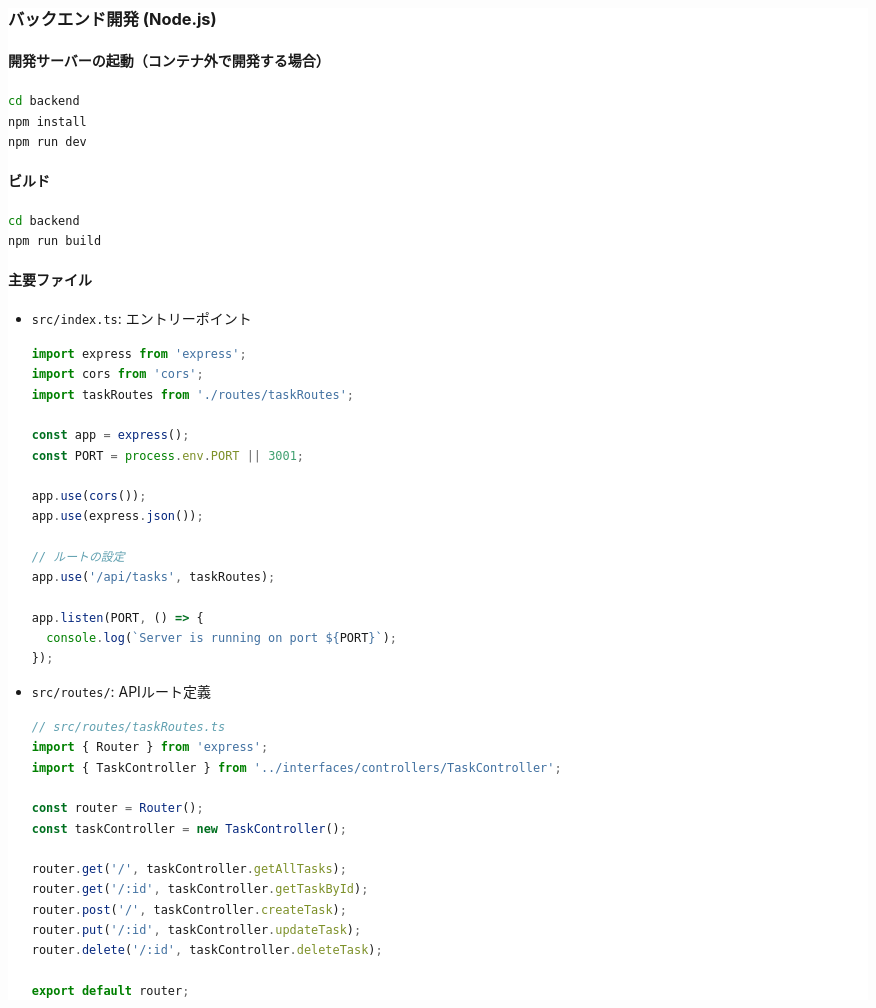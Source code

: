 ### バックエンド開発 (Node.js)

#### 開発サーバーの起動（コンテナ外で開発する場合）
```bash
cd backend
npm install
npm run dev
```

#### ビルド
```bash
cd backend
npm run build
```

#### 主要ファイル
- `src/index.ts`: エントリーポイント
  ```ts
  import express from 'express';
  import cors from 'cors';
  import taskRoutes from './routes/taskRoutes';

  const app = express();
  const PORT = process.env.PORT || 3001;

  app.use(cors());
  app.use(express.json());

  // ルートの設定
  app.use('/api/tasks', taskRoutes);

  app.listen(PORT, () => {
    console.log(`Server is running on port ${PORT}`);
  });
  ```

- `src/routes/`: APIルート定義
  ```ts
  // src/routes/taskRoutes.ts
  import { Router } from 'express';
  import { TaskController } from '../interfaces/controllers/TaskController';

  const router = Router();
  const taskController = new TaskController();

  router.get('/', taskController.getAllTasks);
  router.get('/:id', taskController.getTaskById);
  router.post('/', taskController.createTask);
  router.put('/:id', taskController.updateTask);
  router.delete('/:id', taskController.deleteTask);

  export default router;
  ```

